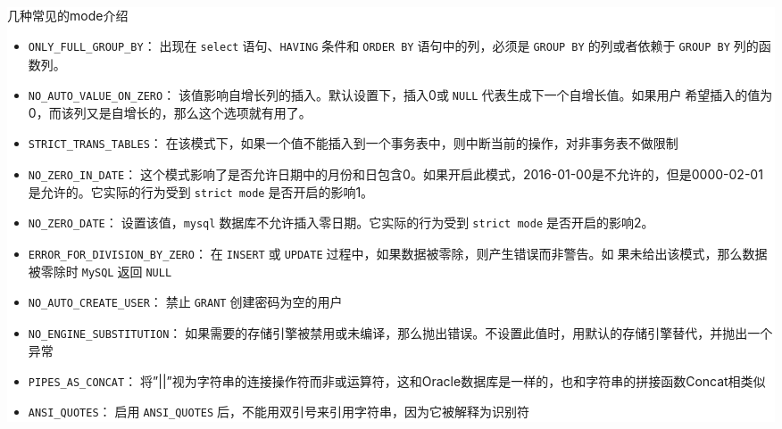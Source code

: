 几种常见的mode介绍

- `ONLY_FULL_GROUP_BY`： 出现在 `select` 语句、`HAVING` 条件和 `ORDER BY` 语句中的列，必须是 `GROUP BY` 的列或者依赖于 `GROUP BY` 列的函数列。

- `NO_AUTO_VALUE_ON_ZERO`： 该值影响自增长列的插入。默认设置下，插入0或 `NULL` 代表生成下一个自增长值。如果用户 希望插入的值为0，而该列又是自增长的，那么这个选项就有用了。

- `STRICT_TRANS_TABLES`： 在该模式下，如果一个值不能插入到一个事务表中，则中断当前的操作，对非事务表不做限制

- `NO_ZERO_IN_DATE`： 这个模式影响了是否允许日期中的月份和日包含0。如果开启此模式，2016-01-00是不允许的，但是0000-02-01是允许的。它实际的行为受到 `strict mode` 是否开启的影响1。

- `NO_ZERO_DATE`： 设置该值，`mysql` 数据库不允许插入零日期。它实际的行为受到 `strict mode` 是否开启的影响2。

- `ERROR_FOR_DIVISION_BY_ZERO`： 在 `INSERT` 或 `UPDATE` 过程中，如果数据被零除，则产生错误而非警告。如 果未给出该模式，那么数据被零除时 `MySQL` 返回 `NULL`

- `NO_AUTO_CREATE_USER`： 禁止 `GRANT` 创建密码为空的用户

- `NO_ENGINE_SUBSTITUTION`： 如果需要的存储引擎被禁用或未编译，那么抛出错误。不设置此值时，用默认的存储引擎替代，并抛出一个异常

- `PIPES_AS_CONCAT`： 将”||”视为字符串的连接操作符而非或运算符，这和Oracle数据库是一样的，也和字符串的拼接函数Concat相类似

- `ANSI_QUOTES`： 启用 `ANSI_QUOTES` 后，不能用双引号来引用字符串，因为它被解释为识别符







